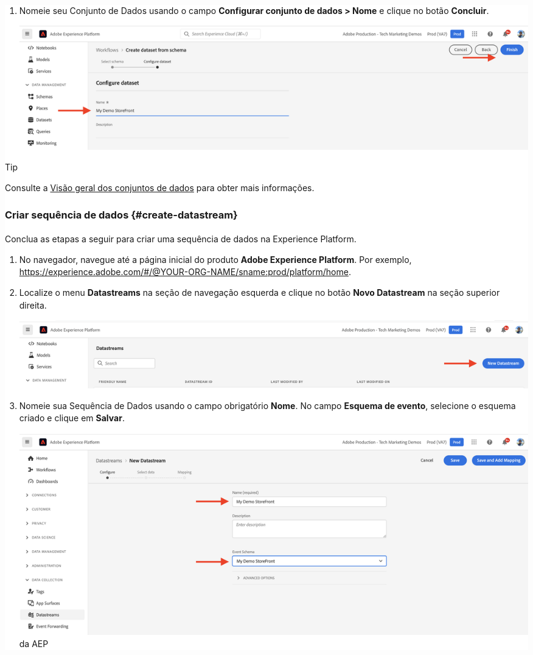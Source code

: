 1. Nomeie seu Conjunto de Dados usando o campo __Configurar conjunto de dados > Nome__ e clique no botão __Concluir__.

   ![Nome de Criação de Conjuntos de Dados do AEP](../assets/aep-integration/AEP-Datasets-Name.png)

>[!TIP]
>
>Consulte a [Visão geral dos conjuntos de dados](https://experienceleague.adobe.com/docs/experience-platform/catalog/datasets/overview.html?lang=pt-BR) para obter mais informações.


### Criar sequência de dados {#create-datastream}

Conclua as etapas a seguir para criar uma sequência de dados na Experience Platform.

1. No navegador, navegue até a página inicial do produto __Adobe Experience Platform__. Por exemplo, <https://experience.adobe.com/#/@YOUR-ORG-NAME/sname:prod/platform/home>.

1. Localize o menu __Datastreams__ na seção de navegação esquerda e clique no botão __Novo Datastream__ na seção superior direita.

   ![Criar Datastreams do AEP](../assets/aep-integration/AEP-Datastream-Create.png)

1. Nomeie sua Sequência de Dados usando o campo obrigatório __Nome__. No campo __Esquema de evento__, selecione o esquema criado e clique em __Salvar__.

   ![Definir Datastreams](../assets/aep-integration/AEP-Datastream-Define.png) da AEP
